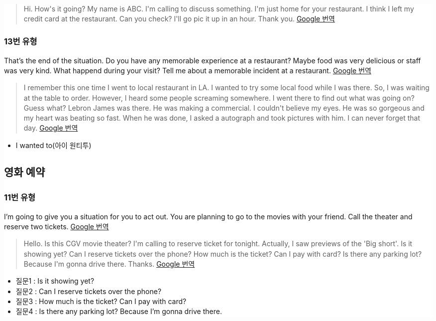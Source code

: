 > Hi. How's it going? My name is ABC. I'm calling to discuss something. I'm just home for your restaurant. I think I left my credit card at the restaurant. Can you check? I'll go pic it up in an hour. Thank you. [Google 번역](https://translate.google.co.kr/?hl=ko&tab=TT&sl=auto&tl=en&text=Hi.%20How%27s%20it%20going%3F%20My%20name%20is%20ABC.%20I%27m%20calling%20to%20discuss%20something.%20I%27m%20just%20home%20for%20your%20restaurant.%20I%20think%20I%20left%20my%20credit%20card%20at%20the%20restaurant.%20Can%20you%20check%3F%20I%27ll%20go%20pic%20it%20up%20in%20an%20hour.%20Thank%20you.&op=translate)    
  
### 13번 유형  
That’s the end of the situation. Do you have any memorable experience at a restaurant? Maybe food was very delicious or staff was very kind. What happend during your visit? Tell me about a memorable incident at a restaurant. [Google 번역](https://translate.google.co.kr/?hl=ko&tab=TT&sl=auto&tl=en&text=13.%20That%E2%80%99s%20the%20end%20of%20the%20situation.%20Do%20you%20have%20any%20memorable%20experience%20at%20a%20restaurant%3F%20Maybe%20food%20was%20very%20delicious%20or%20staff%20was%20very%20kind.%20What%20happend%20during%20your%20visit%3F%20Tell%20me%20about%20a%20memorable%20incident%20at%20a%20restaurant.&op=translate)  
  
> I remember this one time I went to local restaurant in LA. I wanted to try some local food while I was there. So, I was waiting at the table to order. However, I heard some people screaming somewhere. I went there to find out what was going on? Guess what? Lebron James was there. He was making a commercial. I couldn't believe my eyes. He was so gorgeous and my heart was beating so fast. When he was done, I asked a autograph and took pictures with him. I can never forget that day. [Google 번역](https://translate.google.co.kr/?hl=ko&tab=TT&sl=auto&tl=en&text=I%20remember%20this%20one%20time%20I%20went%20to%20local%20restaurant%20in%20LA.%20I%20wanted%20to%20try%20some%20local%20food%20while%20I%20was%20there.%20So%2C%20I%20was%20waiting%20at%20the%20table%20to%20order.%20However%2C%20I%20heard%20some%20people%20screaming%20somewhere.%20I%20went%20there%20to%20find%20out%20what%20was%20going%20on%3F%20Guess%20what%3F%20Lebron%20James%20was%20there.%20He%20was%20making%20a%20commercial.%20I%20couldn%27t%20believe%20my%20eyes.%20He%20was%20so%20gorgeous%20and%20my%20heart%20was%20beating%20so%20fast.%20When%20he%20was%20done%2C%20I%20asked%20a%20autograph%20and%20took%20pictures%20with%20him.%20I%20can%20never%20forget%20that%20day.&op=translate)    
  
- I wanted to(아이 원티투)  
  
  
## 영화 예약  
### 11번 유형  
I’m going to give you a situation for you to act out. You are planning to go to the movies with your friend. Call the theater and reserve two tickets. [Google 번역](https://translate.google.co.kr/?hl=ko&tab=TT&sl=auto&tl=en&text=11.%20I%E2%80%99m%20going%20to%20give%20you%20a%20situation%20for%20you%20to%20act%20out.%20You%20are%20planning%20to%20go%20to%20the%20movies%20with%20your%20friend.%20Call%20the%20theater%20and%20reserve%20two%20tickets.&op=translate)  
  
> Hello. Is this CGV movie theater? I'm calling to reserve ticket for tonight. Actually, I saw previews of the 'Big short'. Is it showing yet? Can I reserve tickets over the phone? How much is the ticket? Can I pay with card? Is there any parking lot? Because I'm gonna drive there. Thanks. [Google 번역](https://translate.google.co.kr/?hl=ko&tab=TT&sl=auto&tl=en&text=Hello.%20Is%20this%20CGV%20movie%20theater%3F%20I%27m%20calling%20to%20reserve%20ticket%20for%20tonight.%20Actually%2C%20I%20saw%20previews%20of%20the%20%27Big%20short%27.%20Is%20it%20showing%20yet%3F%20Can%20I%20reserve%20tickets%20over%20the%20phone%3F%20How%20much%20is%20the%20ticket%3F%20Can%20I%20pay%20with%20card%3F%20Is%20there%20any%20parking%20lot%3F%20Because%20I%27m%20gonna%20drive%20there.%20Thanks.&op=translate)    
  
- 질문1 :  Is it showing yet?  
- 질문2 :  Can I reserve tickets over the phone?  
- 질문3 : How much is the ticket? Can I pay with card?  
- 질문4 : Is there any parking lot? Because I’m gonna drive there.  
  